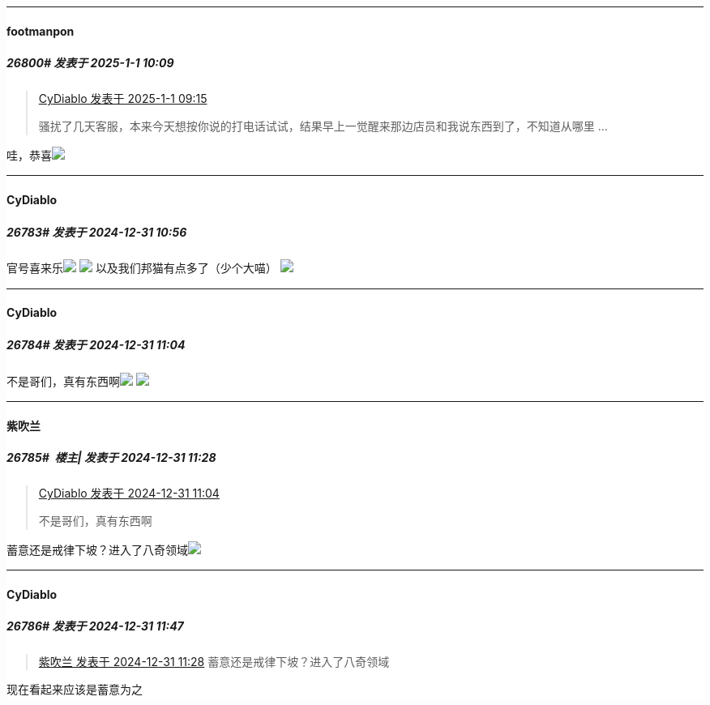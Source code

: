 *****

####  footmanpon  
##### 26800#       发表于 2025-1-1 10:09

<blockquote><a href="httphttps://bbs.saraba1st.com/2b/forum.php?mod=redirect&amp;goto=findpost&amp;pid=67077159&amp;ptid=2159415" target="_blank">CyDiablo 发表于 2025-1-1 09:15</a>

骚扰了几天客服，本来今天想按你说的打电话试试，结果早上一觉醒来那边店员和我说东西到了，不知道从哪里 ...</blockquote>
哇，恭喜<img src="https://static.saraba1st.com/image/smiley/face2017/076.png" referrerpolicy="no-referrer">


*****

####  CyDiablo  
##### 26783#       发表于 2024-12-31 10:56

官号喜来乐<img src="https://static.saraba1st.com/image/smiley/face2017/067.png" referrerpolicy="no-referrer">
<img src="https://p.sda1.dev/21/61ce3d78f8fc46a27a91a9eb8ffd1897/Image_255216316518827.jpg" referrerpolicy="no-referrer">
以及我们邦猫有点多了（少个大喵）
<img src="https://p.sda1.dev/21/62d4ea527b1e127c7abd4e7f70a798d9/Image_254130011345762.jpg" referrerpolicy="no-referrer">

*****

####  CyDiablo  
##### 26784#       发表于 2024-12-31 11:04

不是哥们，真有东西啊<img src="https://static.saraba1st.com/image/smiley/face2017/105.png" referrerpolicy="no-referrer">
<img src="https://p.sda1.dev/21/630de50a825b1e08a96c2b846add1ca5/Image_255745627206781.jpg" referrerpolicy="no-referrer">

*****

####  紫吹兰  
##### 26785#         楼主| 发表于 2024-12-31 11:28

<blockquote><a href="httphttps://bbs.saraba1st.com/2b/forum.php?mod=redirect&amp;goto=findpost&amp;pid=67069241&amp;ptid=2159415" target="_blank">CyDiablo 发表于 2024-12-31 11:04</a>

不是哥们，真有东西啊</blockquote>
蓄意还是戒律下坡？进入了八奇领域<img src="https://static.saraba1st.com/image/smiley/face2017/004.gif" referrerpolicy="no-referrer">

*****

####  CyDiablo  
##### 26786#       发表于 2024-12-31 11:47

<blockquote><a href="httphttps://bbs.saraba1st.com/2b/forum.php?mod=redirect&amp;goto=findpost&amp;pid=67069500&amp;ptid=2159415" target="_blank">紫吹兰 发表于 2024-12-31 11:28</a>
蓄意还是戒律下坡？进入了八奇领域</blockquote>
现在看起来应该是蓄意为之
